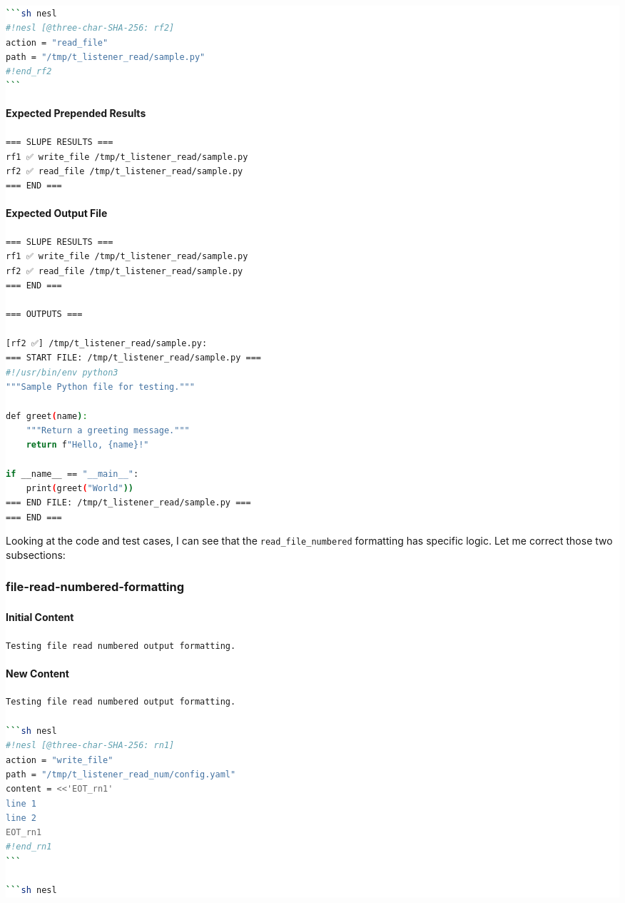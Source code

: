 ````sh
```sh nesl
#!nesl [@three-char-SHA-256: rf2]
action = "read_file"
path = "/tmp/t_listener_read/sample.py"
#!end_rf2
```
````

#### Expected Prepended Results
````sh
=== SLUPE RESULTS ===
rf1 ✅ write_file /tmp/t_listener_read/sample.py
rf2 ✅ read_file /tmp/t_listener_read/sample.py
=== END ===
````

#### Expected Output File
````sh
=== SLUPE RESULTS ===
rf1 ✅ write_file /tmp/t_listener_read/sample.py
rf2 ✅ read_file /tmp/t_listener_read/sample.py
=== END ===

=== OUTPUTS ===

[rf2 ✅] /tmp/t_listener_read/sample.py:
=== START FILE: /tmp/t_listener_read/sample.py ===
#!/usr/bin/env python3
"""Sample Python file for testing."""

def greet(name):
    """Return a greeting message."""
    return f"Hello, {name}!"

if __name__ == "__main__":
    print(greet("World"))
=== END FILE: /tmp/t_listener_read/sample.py ===
=== END ===
````
Looking at the code and test cases, I can see that the `read_file_numbered` formatting has specific logic. Let me correct those two subsections:

### file-read-numbered-formatting

#### Initial Content
````sh
Testing file read numbered output formatting.
````

#### New Content
````sh
Testing file read numbered output formatting.

```sh nesl
#!nesl [@three-char-SHA-256: rn1]
action = "write_file"
path = "/tmp/t_listener_read_num/config.yaml"
content = <<'EOT_rn1'
line 1 
line 2
EOT_rn1
#!end_rn1
```

```sh nesl
````